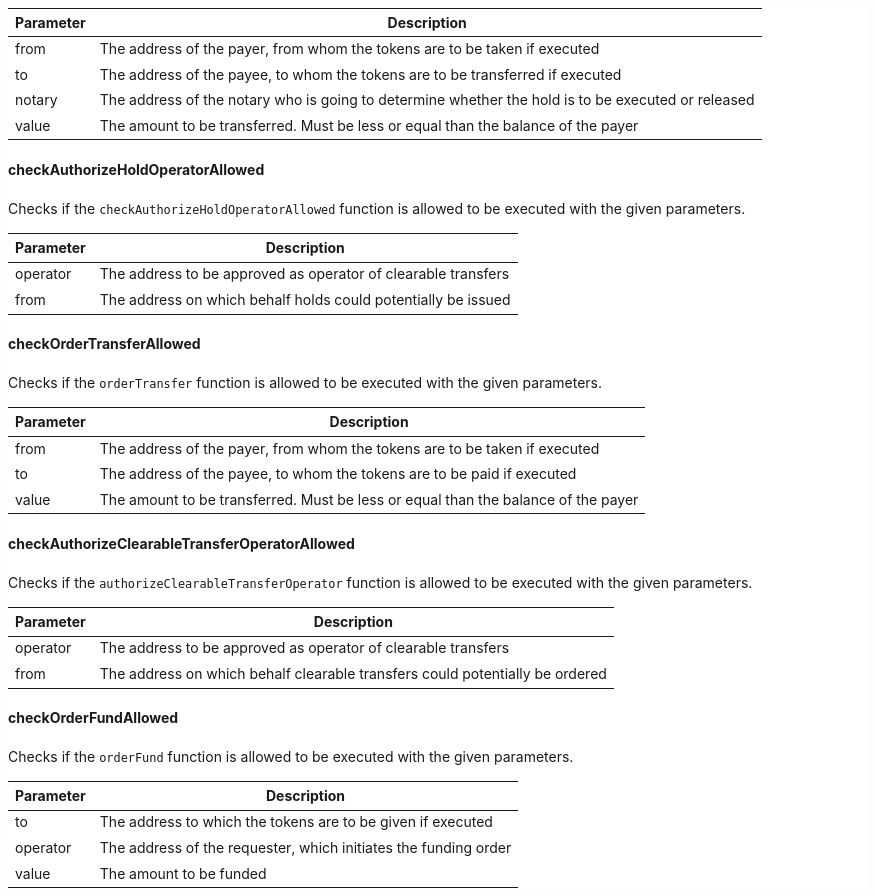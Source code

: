 | Parameter | Description |
| ---------|-------------|
| from | The address of the payer, from whom the tokens are to be taken if executed |
| to | The address of the payee, to whom the tokens are to be transferred if executed |
| notary | The address of the notary who is going to determine whether the hold is to be executed or released |
| value | The amount to be transferred. Must be less or equal than the balance of the payer |

#### checkAuthorizeHoldOperatorAllowed

Checks if the `checkAuthorizeHoldOperatorAllowed` function is allowed to be executed with the given parameters.

| Parameter | Description |
| ---------|-------------|
| operator | The address to be approved as operator of clearable transfers |
| from | The address on which behalf holds could potentially be issued |

#### checkOrderTransferAllowed

Checks if the `orderTransfer` function is allowed to be executed with the given parameters.

| Parameter | Description |
| ---------|-------------|
| from | The address of the payer, from whom the tokens are to be taken if executed |
| to | The address of the payee, to whom the tokens are to be paid if executed |
| value | The amount to be transferred. Must be less or equal than the balance of the payer |

#### checkAuthorizeClearableTransferOperatorAllowed

Checks if the `authorizeClearableTransferOperator` function is allowed to be executed with the given parameters.

| Parameter | Description |
| ---------|-------------|
| operator | The address to be approved as operator of clearable transfers |
| from | The address on which behalf clearable transfers could potentially be ordered |

#### checkOrderFundAllowed

Checks if the `orderFund` function is allowed to be executed with the given parameters.

| Parameter | Description |
| ---------|-------------|
| to | The address to which the tokens are to be given if executed |
| operator | The address of the requester, which initiates the funding order | 
| value | The amount to be funded |
